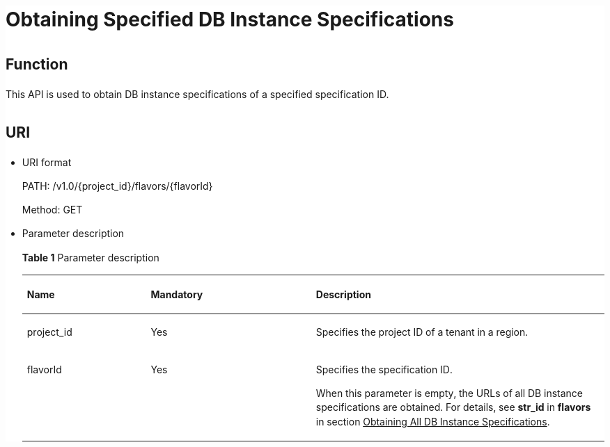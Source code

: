 # Obtaining Specified DB Instance Specifications<a name="en-us_topic_0056890256"></a>

## Function<a name="section44230431101549"></a>

This API is used to obtain DB instance specifications of a specified specification ID.

## URI<a name="section31729879101549"></a>

-   URI format

    PATH: /v1.0/\{project\_id\}/flavors/\{flavorId\}

    Method: GET

-   Parameter description

    **Table  1**  Parameter description

    <a name="table23140016101549"></a>
    <table><thead align="left"><tr id="row27795795101549"><th class="cellrowborder" valign="top" width="21.25%" id="mcps1.2.4.1.1"><p id="p36866898101549"><a name="p36866898101549"></a><a name="p36866898101549"></a><strong id="b84235270691445_1"><a name="b84235270691445_1"></a><a name="b84235270691445_1"></a>Name</strong></p>
    </th>
    <th class="cellrowborder" valign="top" width="28.38%" id="mcps1.2.4.1.2"><p id="p33428750101549"><a name="p33428750101549"></a><a name="p33428750101549"></a><strong id="b842352706102346_1"><a name="b842352706102346_1"></a><a name="b842352706102346_1"></a>Mandatory</strong></p>
    </th>
    <th class="cellrowborder" valign="top" width="50.370000000000005%" id="mcps1.2.4.1.3"><p id="p23374190101549"><a name="p23374190101549"></a><a name="p23374190101549"></a><strong id="b842352706163417_1"><a name="b842352706163417_1"></a><a name="b842352706163417_1"></a>Description</strong></p>
    </th>
    </tr>
    </thead>
    <tbody><tr id="row14261210101549"><td class="cellrowborder" valign="top" width="21.25%" headers="mcps1.2.4.1.1 "><p id="p14307387101549"><a name="p14307387101549"></a><a name="p14307387101549"></a>project_id</p>
    </td>
    <td class="cellrowborder" valign="top" width="28.38%" headers="mcps1.2.4.1.2 "><p id="p18047737101549"><a name="p18047737101549"></a><a name="p18047737101549"></a>Yes</p>
    </td>
    <td class="cellrowborder" valign="top" width="50.370000000000005%" headers="mcps1.2.4.1.3 "><p id="p52580603101549"><a name="p52580603101549"></a><a name="p52580603101549"></a>Specifies the project ID of a tenant in a region.</p>
    </td>
    </tr>
    <tr id="row556889316231"><td class="cellrowborder" valign="top" width="21.25%" headers="mcps1.2.4.1.1 "><p id="p6457320716239"><a name="p6457320716239"></a><a name="p6457320716239"></a>flavorId</p>
    </td>
    <td class="cellrowborder" valign="top" width="28.38%" headers="mcps1.2.4.1.2 "><p id="p6304726516239"><a name="p6304726516239"></a><a name="p6304726516239"></a>Yes</p>
    </td>
    <td class="cellrowborder" valign="top" width="50.370000000000005%" headers="mcps1.2.4.1.3 "><p id="p417079116231"><a name="p417079116231"></a><a name="p417079116231"></a>Specifies the specification ID.</p>
    <p id="p64139204162316"><a name="p64139204162316"></a><a name="p64139204162316"></a>When this parameter is empty, the URLs of all DB instance specifications are obtained. For details, see <span class="parmname" id="parmname1015220599105"><a name="parmname1015220599105"></a><a name="parmname1015220599105"></a><b>str_id</b></span> in <span class="parmname" id="parmname47834231116"><a name="parmname47834231116"></a><a name="parmname47834231116"></a><b>flavors</b></span> in section <a href="obtaining-all-db-instance-specifications-18.md">Obtaining All DB Instance Specifications</a>.</p>
    </td>
    </tr>